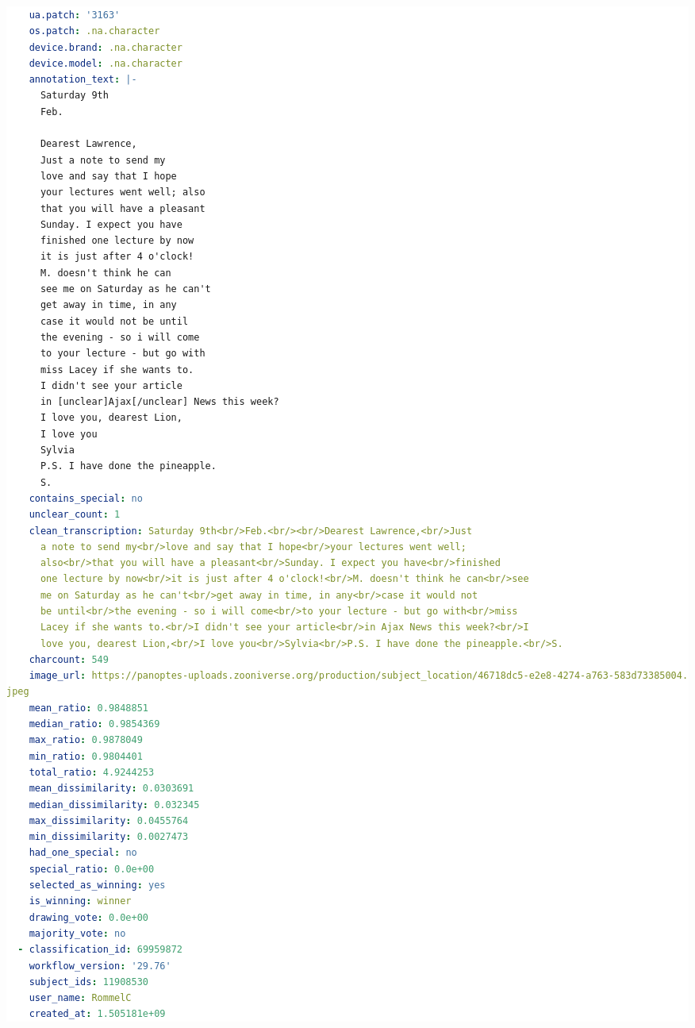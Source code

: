 ```yaml
    ua.patch: '3163'
    os.patch: .na.character
    device.brand: .na.character
    device.model: .na.character
    annotation_text: |-
      Saturday 9th
      Feb.

      Dearest Lawrence,
      Just a note to send my
      love and say that I hope
      your lectures went well; also
      that you will have a pleasant
      Sunday. I expect you have
      finished one lecture by now
      it is just after 4 o'clock!
      M. doesn't think he can
      see me on Saturday as he can't
      get away in time, in any
      case it would not be until
      the evening - so i will come
      to your lecture - but go with
      miss Lacey if she wants to.
      I didn't see your article
      in [unclear]Ajax[/unclear] News this week?
      I love you, dearest Lion,
      I love you
      Sylvia
      P.S. I have done the pineapple.
      S.
    contains_special: no
    unclear_count: 1
    clean_transcription: Saturday 9th<br/>Feb.<br/><br/>Dearest Lawrence,<br/>Just
      a note to send my<br/>love and say that I hope<br/>your lectures went well;
      also<br/>that you will have a pleasant<br/>Sunday. I expect you have<br/>finished
      one lecture by now<br/>it is just after 4 o'clock!<br/>M. doesn't think he can<br/>see
      me on Saturday as he can't<br/>get away in time, in any<br/>case it would not
      be until<br/>the evening - so i will come<br/>to your lecture - but go with<br/>miss
      Lacey if she wants to.<br/>I didn't see your article<br/>in Ajax News this week?<br/>I
      love you, dearest Lion,<br/>I love you<br/>Sylvia<br/>P.S. I have done the pineapple.<br/>S.
    charcount: 549
    image_url: https://panoptes-uploads.zooniverse.org/production/subject_location/46718dc5-e2e8-4274-a763-583d73385004.jpeg
    mean_ratio: 0.9848851
    median_ratio: 0.9854369
    max_ratio: 0.9878049
    min_ratio: 0.9804401
    total_ratio: 4.9244253
    mean_dissimilarity: 0.0303691
    median_dissimilarity: 0.032345
    max_dissimilarity: 0.0455764
    min_dissimilarity: 0.0027473
    had_one_special: no
    special_ratio: 0.0e+00
    selected_as_winning: yes
    is_winning: winner
    drawing_vote: 0.0e+00
    majority_vote: no
  - classification_id: 69959872
    workflow_version: '29.76'
    subject_ids: 11908530
    user_name: RommelC
    created_at: 1.505181e+09
```
